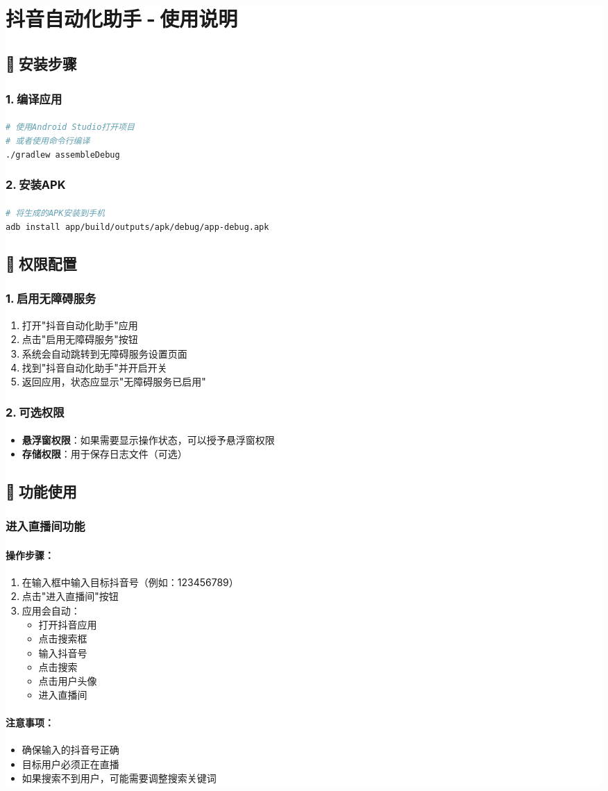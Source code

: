 # 抖音自动化助手 - 使用说明

## 📱 安装步骤

### 1. 编译应用
```bash
# 使用Android Studio打开项目
# 或者使用命令行编译
./gradlew assembleDebug
```

### 2. 安装APK
```bash
# 将生成的APK安装到手机
adb install app/build/outputs/apk/debug/app-debug.apk
```

## 🔧 权限配置

### 1. 启用无障碍服务
1. 打开"抖音自动化助手"应用
2. 点击"启用无障碍服务"按钮
3. 系统会自动跳转到无障碍服务设置页面
4. 找到"抖音自动化助手"并开启开关
5. 返回应用，状态应显示"无障碍服务已启用"

### 2. 可选权限
- **悬浮窗权限**：如果需要显示操作状态，可以授予悬浮窗权限
- **存储权限**：用于保存日志文件（可选）

## 🎯 功能使用

### 进入直播间功能

#### 操作步骤：
1. 在输入框中输入目标抖音号（例如：123456789）
2. 点击"进入直播间"按钮
3. 应用会自动：
   - 打开抖音应用
   - 点击搜索框
   - 输入抖音号
   - 点击搜索
   - 点击用户头像
   - 进入直播间

#### 注意事项：
- 确保输入的抖音号正确
- 目标用户必须正在直播
- 如果搜索不到用户，可能需要调整搜索关键词
